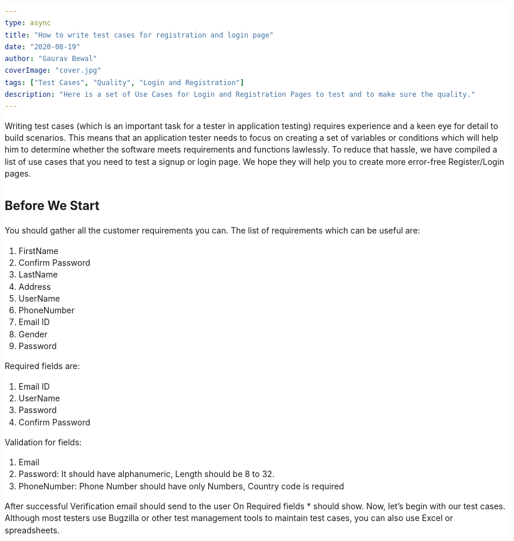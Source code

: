 ```yaml
---
type: async
title: "How to write test cases for registration and login page"
date: "2020-08-19"
author: "Gaurav Bewal"
coverImage: "cover.jpg"
tags: ["Test Cases", "Quality", "Login and Registration"]
description: "Here is a set of Use Cases for Login and Registration Pages to test and to make sure the quality."
---
```



Writing test cases (which is an important task for a tester in application testing) requires experience and a keen eye for detail to build scenarios. This means that an application tester needs to focus on creating a set of variables or conditions which will help him to determine whether the software meets requirements and functions lawlessly. To reduce that hassle, we have compiled a list of use cases that you need to test a signup or login page.
We hope they will help you to create more error-free Register/Login pages.



## Before We Start


You should gather all the customer requirements you can. The list of requirements which can be useful are:
1. FirstName
2. Confirm Password
3. LastName
4. Address
5. UserName
6. PhoneNumber
7. Email ID
8. Gender
9. Password

Required fields are:
1. Email ID 
2. UserName
3. Password
4. Confirm Password 


Validation for fields:
1. Email
2. Password: It should have alphanumeric, Length should be 8 to 32.
3. PhoneNumber: Phone Number should have only Numbers, Country code is required

After successful Verification email should send to the user
On Required fields * should show.
Now, let’s begin with our test cases. Although most testers use Bugzilla or other test management tools to maintain test cases, you can also use Excel or spreadsheets.
 